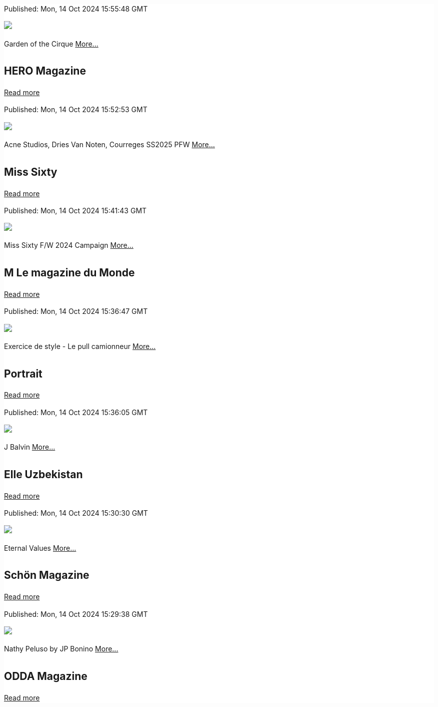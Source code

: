 Published: Mon, 14 Oct 2024 15:55:48 GMT

<p><img src="https://i.mdel.net/i/db/2024/10/2360186/2360186-800w.jpg" /></p>Garden of the Cirque <a href="https://models.com/work/lofficiel-hommes-thailand-garden-of-the-cirque" title="Garden of the Cirque">More...</a>

## HERO Magazine
[Read more](https://models.com/work/heroine-magazine-acne-studios-dries-van-noten-courreges-ss2025-pfw)

Published: Mon, 14 Oct 2024 15:52:53 GMT

<p><img src="https://i.mdel.net/i/db/2024/10/2360202/2360202-800w.jpg" /></p>Acne Studios, Dries Van Noten, Courreges SS2025 PFW <a href="https://models.com/work/heroine-magazine-acne-studios-dries-van-noten-courreges-ss2025-pfw" title="Acne Studios, Dries Van Noten, Courreges SS2025 PFW">More...</a>

## Miss Sixty
[Read more](https://models.com/work/miss-sixty-miss-sixty-fw-2024-campaign)

Published: Mon, 14 Oct 2024 15:41:43 GMT

<p><img src="https://i.mdel.net/i/db/2024/10/2360156/2360156-800w.jpg" /></p>Miss Sixty F/W 2024 Campaign <a href="https://models.com/work/miss-sixty-miss-sixty-fw-2024-campaign" title="Miss Sixty F/W 2024 Campaign">More...</a>

## M Le magazine du Monde
[Read more](https://models.com/work/m-le-magazine-du-monde-exercice-de-style---le-pull-camionneur)

Published: Mon, 14 Oct 2024 15:36:47 GMT

<p><img src="https://i.mdel.net/i/db/2024/10/2360234/2360234-800w.jpg" /></p>Exercice de style - Le pull camionneur <a href="https://models.com/work/m-le-magazine-du-monde-exercice-de-style---le-pull-camionneur" title="Exercice de style - Le pull camionneur">More...</a>

## Portrait
[Read more](https://models.com/work/portrait-j-balvin)

Published: Mon, 14 Oct 2024 15:36:05 GMT

<p><img src="https://i.mdel.net/i/db/2024/10/2360149/2360149-800w.jpg" /></p>J Balvin <a href="https://models.com/work/portrait-j-balvin" title="J Balvin">More...</a>

## Elle Uzbekistan
[Read more](https://models.com/work/elle-uzbekistan-eternal-values)

Published: Mon, 14 Oct 2024 15:30:30 GMT

<p><img src="https://i.mdel.net/i/db/2024/10/2360161/2360161-800w.jpg" /></p>Eternal Values <a href="https://models.com/work/elle-uzbekistan-eternal-values" title="Eternal Values">More...</a>

## Schön Magazine
[Read more](https://models.com/work/schn-magazine-schn-44--nathy-peluso-by-jp-bonino)

Published: Mon, 14 Oct 2024 15:29:38 GMT

<p><img src="https://i.mdel.net/i/db/2024/10/2360128/2360128-800w.jpg" /></p>Nathy Peluso by JP Bonino <a href="https://models.com/work/schn-magazine-schn-44--nathy-peluso-by-jp-bonino" title="Nathy Peluso by JP Bonino">More...</a>

## ODDA Magazine
[Read more](https://models.com/work/odda-magazine-mature-me--photographed-by-michelle-huynh)
